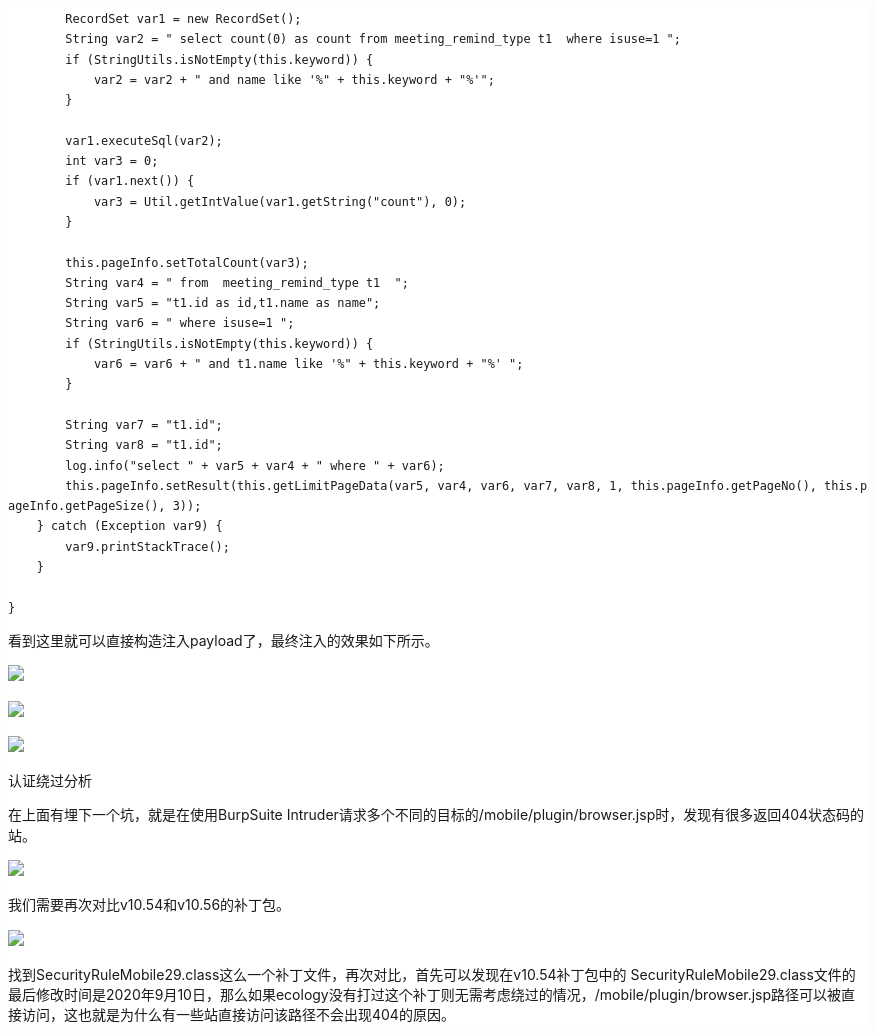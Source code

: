             RecordSet var1 = new RecordSet();  
            String var2 = " select count(0) as count from meeting_remind_type t1  where isuse=1 ";  
            if (StringUtils.isNotEmpty(this.keyword)) {  
                var2 = var2 + " and name like '%" + this.keyword + "%'";  
            }  
      
            var1.executeSql(var2);  
            int var3 = 0;  
            if (var1.next()) {  
                var3 = Util.getIntValue(var1.getString("count"), 0);  
            }  
      
            this.pageInfo.setTotalCount(var3);  
            String var4 = " from  meeting_remind_type t1  ";  
            String var5 = "t1.id as id,t1.name as name";  
            String var6 = " where isuse=1 ";  
            if (StringUtils.isNotEmpty(this.keyword)) {  
                var6 = var6 + " and t1.name like '%" + this.keyword + "%' ";  
            }  
      
            String var7 = "t1.id";  
            String var8 = "t1.id";  
            log.info("select " + var5 + var4 + " where " + var6);  
            this.pageInfo.setResult(this.getLimitPageData(var5, var4, var6, var7, var8, 1, this.pageInfo.getPageNo(), this.pageInfo.getPageSize(), 3));  
        } catch (Exception var9) {  
            var9.printStackTrace();  
        }  
      
    }

看到这里就可以直接构造注入payload了，最终注入的效果如下所示。

![](http://hk-proxy.gitwarp.com/https://raw.githubusercontent.com/tuchuang9/tc1/refs/heads/main/public/20230314160653.png)

![](http://hk-proxy.gitwarp.com/https://raw.githubusercontent.com/tuchuang9/tc1/refs/heads/main/public/20230314160657.png)

  

![](http://hk-proxy.gitwarp.com/https://raw.githubusercontent.com/tuchuang9/tc1/refs/heads/main/public/20230314160549.png)

 认证绕过分析

在上面有埋下一个坑，就是在使用BurpSuite
Intruder请求多个不同的目标的/mobile/plugin/browser.jsp时，发现有很多返回404状态码的站。

![](http://hk-proxy.gitwarp.com/https://raw.githubusercontent.com/tuchuang9/tc1/refs/heads/main/public/20230314160702.png)

我们需要再次对比v10.54和v10.56的补丁包。

![](http://hk-proxy.gitwarp.com/https://raw.githubusercontent.com/tuchuang9/tc1/refs/heads/main/public/20230314160704.png)

找到SecurityRuleMobile29.class这么一个补丁文件，再次对比，首先可以发现在v10.54补丁包中的
SecurityRuleMobile29.class文件的最后修改时间是2020年9月10日，那么如果ecology没有打过这个补丁则无需考虑绕过的情况，/mobile/plugin/browser.jsp路径可以被直接访问，这也就是为什么有一些站直接访问该路径不会出现404的原因。
